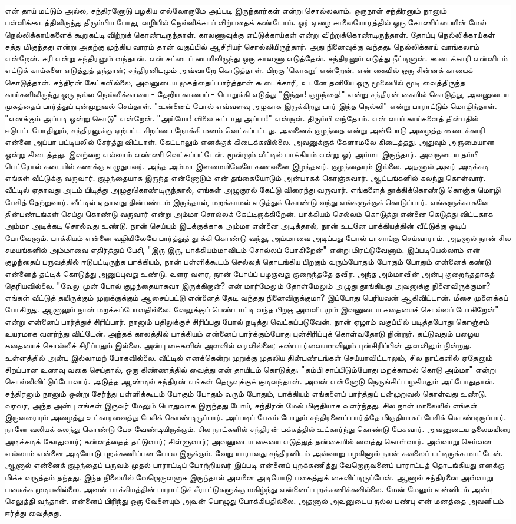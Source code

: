 என் தாய் மட்டும் அல்ல, சந்திரனோடு பழகிய எல்லோருமே அப்படி இருந்தார்கள் என்று சொல்லலாம். ஒருநாள் சந்திரனும் நானும் பள்ளிக்கூடத்திலிருந்து திரும்பிய போது, வழியில் நெல்லிக்காய் விற்பதைக் கண்டோம். ஓர் ஏழை சாலையோரத்தில் ஒரு கோணிப்பையின் மேல் நெல்லிக்காய்களைக் கூறுகட்டி விற்றுக் கொண்டிருந்தாள். காலணாவுக்கு எட்டுக்காய்கள் என்று விற்றுக்கொண்டிருந்தாள். தோப்பு நெல்லிக்காய்கள் சத்து மிகுந்தது என்று அதற்கு முந்திய வாரம் தான் வகுப்பில் ஆசிரியர் சொல்லியிருந்தார். அது நினைவுக்கு வந்தது. நெல்லிக்காய் வாங்கலாம் என்றேன். சரி என்று சந்திரனும் வந்தான். என் சட்டைப் பையிலிருந்து ஒரு காலணா எடுத்தேன். சந்திரனும் எடுத்து நீட்டினான். கூடைக்காரி என்னிடம் எட்டுக் காய்களை எடுத்துத் தந்தாள்; சந்திரனிடமும் அவ்வாறே கொடுத்தாள். பிறகு ‘கொசுறு’ என்றேன். என் கையில் ஒரு சின்னக் காயைக் கொடுத்தாள். சந்திரன் கேட்கவில்லை, அவனுடைய முகத்தைப் பார்த்தாள் கூடைக்காரி, உடனே தனியே ஒரு மூலையில் மூடி வைத்திருந்த காய்களிலிருந்து ஒரு நல்ல நெல்லிக்காயை - தேறிய காயைப் - பொறுக்கி எடுத்து "இந்தா! குழந்தை!" என்று சந்திரன் கையில் கொடுத்து, அவனுடைய முகத்தைப் பார்த்துப் புன்முறுவல் செய்தாள். "உன்னைப் போல் எவ்வளவு அழகாக இருக்கிறது பார் இந்த நெல்லி" என்று பாராட்டும் மொழிந்தாள். "எனக்கும் அப்படி ஒன்று கொடு" என்றேன். "அய்யோ! விலை கட்டாது அப்பா!" என்றாள்.
திரும்பி வந்தோம். என் வாய் காய்களைத் தின்பதில் ஈடுபட்டபோதிலும், சந்திரனுக்கு ஏற்பட்ட சிறப்பை நோக்கி மனம் வெட்கப்பட்டது. அவனைக் குழந்தை என்று அன்போடு அழைத்த கூடைக்காரி என்னை அப்பா பட்டியலில் சேர்த்து விட்டாள். கேட்டாலும் எனக்குக் கிடைக்கவில்லை. அவனுக்குக் கேளாமலே கிடைத்தது. அதுவும் அருமையான ஒன்று கிடைத்தது. இவற்றை எல்லாம் எண்ணி வெட்கப்பட்டேன்.
மூன்றாம் வீட்டில் பாக்கியம் என்று ஓர் அம்மா இருந்தார். அவருடைய தம்பி பெட்ரோல் கடையில் கணக்கு எழுதுபவர். அந்த அம்மா இளமையிலேயே கணவனை இழந்தவர். குழந்தையும் இல்லை. அதனால் அவர் அடிக்கடி எங்கள் வீட்டுக்கு வருவார். குழந்தையாக இருந்த என்னோடும் என் தங்கையோடும் அன்பாகக் கொஞ்சுவார். ஆட்டங்களில் கலந்து கொள்வார். வீட்டில் ஏதாவது அடம் பிடித்து அழுதுகொண்டிருந்தால், எங்கள் அழுகுரல் கேட்டு விரைந்து வருவார். எங்களைத் தூக்கிக்கொண்டு கொஞ்சு மொழி பேசித் தேற்றுவார். வீட்டில் ஏதாவது தின்பண்டம் இருந்தால், மறக்காமல் எடுத்துக் கொண்டு வந்து எங்களுக்குக் கொடுப்பார். எங்களுக்காகவே தின்பண்டங்கள் செய்து கொண்டு வருவார் என்று அம்மா சொல்லக் கேட்டிருக்கிறேன். பாக்கியம் செல்லம் கொடுத்து என்னை கெடுத்து விட்டதாக அம்மா அடிக்கடி சொல்வது உண்டு.
நான் செய்யும் இடக்குக்காக அம்மா என்னை அடித்தால், நான் உடனே பாக்கியத்தின் வீட்டுக்கு ஓடிப் போவேனாம். பாக்கியம் என்னை வழியிலேயே பார்த்துத் தூக்கி கொண்டு வந்து, அம்மாவை அடிப்பது போல் பாசாங்கு செய்வாராம். அதனால் நான் சில சமயங்களில் அம்மாவை எதிர்த்துப் பேசி, "இரு இரு, பாக்கியம்மாவிடம் சொல்லப் போகிறேன்" என்று மிரட்டுவேனாம். இப்படியெல்லாம் என் குழந்தைப் பருவத்தில் ஈடுபட்டிருந்த பாக்கியம், நான் பள்ளிக்கூடம் செல்லத் தொடங்கிய பிறகும் வரும்போதும் போகும் போதும் என்னைக் கண்டு என்னைத் தட்டிக் கொடுத்து அனுப்புவது உண்டு. வளர வளர, நான் போய்ப் பழகுவது குறைந்ததே தவிர. அந்த அம்மாவின் அன்பு குறைந்ததாகத் தெரியவில்லை. "வேலு முன் போல் குழந்தையாகவா இருக்கிறான்? என் மார்மேலும் தோள்மேலும் அழுது தூங்கியது அவனுக்கு நினைவிருக்குமா? எங்கள் வீட்டுத் தயிருக்கும் முறுக்குக்கும் ஆசைப்பட்டு என்னைத் தேடி வந்தது நினைவிருக்குமா? இப்போது பெரியவன் ஆகிவிட்டான். மீசை முளைக்கப் போகிறது. ஆனாலும் நான் மறக்கப்போவதில்லை. வேலுக்குப் பெண்டாட்டி வந்த பிறகு அவளிடமும் இவனுடைய கதையைச் சொல்லப் போகிறேன்" என்று என்னைப் பார்த்துச் சிரிப்பார். நானும் பதிலுக்குச் சிரிப்பது போல் நடித்து வெட்கப்படுவேன். நான் ஏழாம் வகுப்பில் படித்தபோது கொஞ்சம் உயரமாக வளர்ந்து விட்டேன். அந்தக் காலத்தில் பாக்கியம் என்னைப் பார்க்கும்போது புன்சிரிப்புக் கொள்வதோடு நின்றார். தட்டுவதும் பழைய கதையைச் சொல்லிச் சிரிப்பதும் இல்லை. அன்பு கைகளின் அளவில் வரவில்லை; கண்பார்வையளவிலும் புன்சிரிப்பின் அளவிலும் நின்றது. உள்ளத்தில் அன்பு இல்லாமற் போகவில்லை. வீட்டில் எனக்கென்று முறுக்கு முதலிய தின்பண்டங்கள் செய்யாவிட்டாலும், சில நாட்களில் ஏதேனும் சிறப்பான உணவு வகை செய்தால், ஒரு கிண்ணத்தில் வைத்து என் தாயிடம் கொடுத்து. "தம்பி சாப்பிடும்போது மறக்காமல் கொடு அம்மா" என்று சொல்லிவிட்டுப்போவார். அடுத்த ஆண்டில் சந்திரன் எங்கள் தெருவுக்குக் குடிவந்தான். அவன் என்னோடு நெருங்கிப் பழகியதும் அப்போதுதான். சந்திரனும் நானும் ஒன்று சேர்ந்து பள்ளிக்கூடம் போகும் போதும் வரும் போதும், பாக்கியம் எங்களைப் பார்த்துப் புன்முறுவல் கொள்வது உண்டு. வரவர, அந்த அன்பு எங்கள் இருவர் மேலும் பொதுவாக இருந்தது போய், சந்திரன் மேல் மிகுதியாக வளர்ந்தது. சில நாள் மாலையில் எங்கள் இருவரையும் அழைத்து உட்காரவைத்து பேசிக் கொண்டிருப்பார். அப்படிப் பேசும் போதும் சந்திரனைப் பார்த்தே மிகுதியாகப் பேசிக் கொண்டிருப்பார். நானே வலியக் கலந்து கொண்டு பேச வேண்டியிருக்கும். சில நாட்களில் சந்திரன் பக்கத்தில் உட்கார்ந்து கொண்டு பேசுவார். அவனுடைய தலைமயிரை அடிக்கடிக் கோதுவார்; கன்னத்தைத் தட்டுவார்; கிள்ளுவார்; அவனுடைய கையை எடுத்துத் தன்கையில் வைத்து கொள்வார். அவ்வாறு செய்வன எல்லாம் என்னை அடியோடு புறக்கணிப்பன போல இருக்கும். வேறு யாராவது சந்திரனிடம் அவ்வாறு பழகினால் நான் கவலைப் பட்டிருக்க மாட்டேன். ஆனால் என்னைக் குழந்தைப் பருவம் முதல் பாராட்டிப் போற்றியவர் இப்படி என்னைப் புறக்கணித்து வேறொருவனைப் பாராட்டத் தொடங்கியது எனக்கு மிக்க வருத்தம் தந்தது.
இந்த நிலையில் வேறொருவனாக இருந்தால் அவனை அடியோடு பகைத்துக் கைவிட்டிருப்பேன். ஆனால் சந்திரனை அவ்வாறு பகைக்க முடியவில்லை. அவன் பாக்கியத்தின் பாராட்டுச் சீராட்டுகளுக்கு மகிழ்ந்து என்னைப் புறக்கணிக்கவில்லை. மேன் மேலும் என்னிடம் அன்பு செலுத்தி வந்தான். என்னைப் பிரிந்து ஒரு வேளையும் அவன் பொழுது போக்கியதில்லை. அதனால் அவனுடைய நல்ல பண்பு என் மனத்தை அவனிடம் ஈர்த்து வைத்தது.